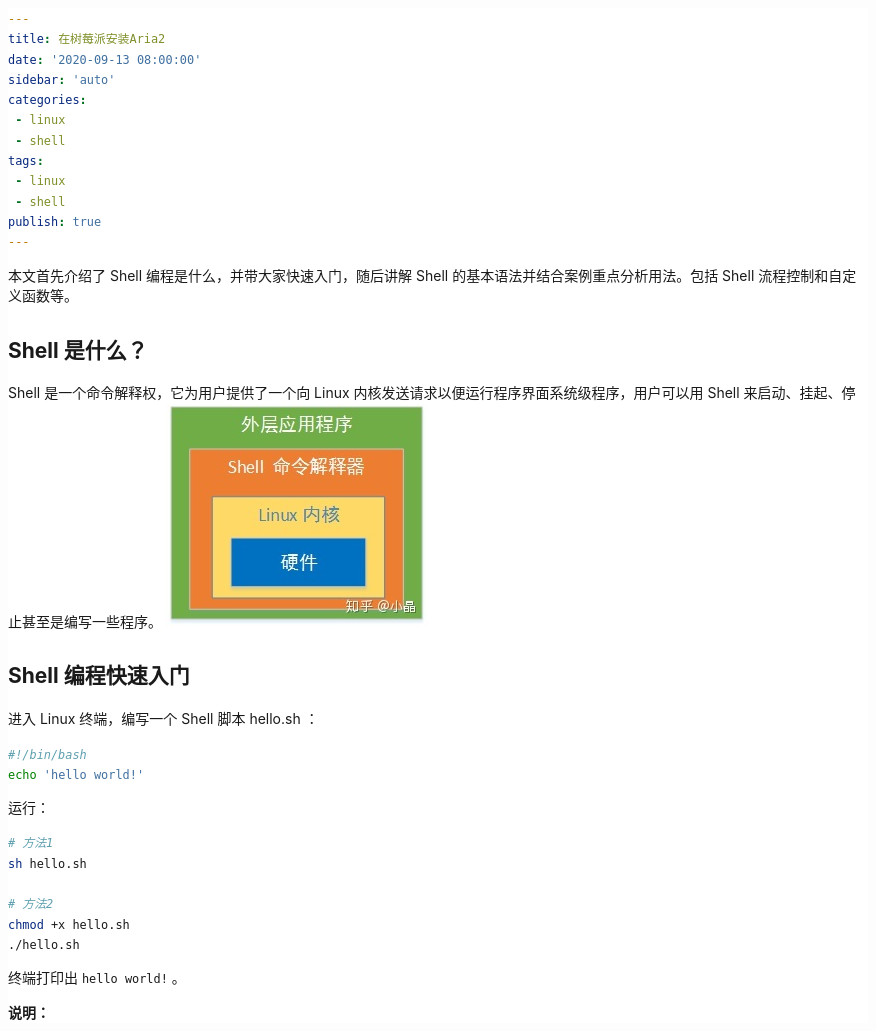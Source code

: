 ```yaml
---
title: 在树莓派安装Aria2
date: '2020-09-13 08:00:00'
sidebar: 'auto'
categories:
 - linux
 - shell
tags:
 - linux
 - shell
publish: true
---
```

本文首先介绍了 Shell 编程是什么，并带大家快速入门，随后讲解 Shell 的基本语法并结合案例重点分析用法。包括 Shell 流程控制和自定义函数等。
## Shell 是什么？
Shell 是一个命令解释权，它为用户提供了一个向 Linux 内核发送请求以便运行程序界面系统级程序，用户可以用 Shell 来启动、挂起、停止甚至是编写一些程序。
![image](./image/01-1.jpg)


## Shell 编程快速入门
进入 Linux 终端，编写一个 Shell 脚本 hello.sh ：
```bash
#!/bin/bash 
echo 'hello world!'
```
运行：
```bash
# 方法1 
sh hello.sh  

# 方法2 
chmod +x hello.sh 
./hello.sh
```
终端打印出 `hello world!` 。

**说明：**
